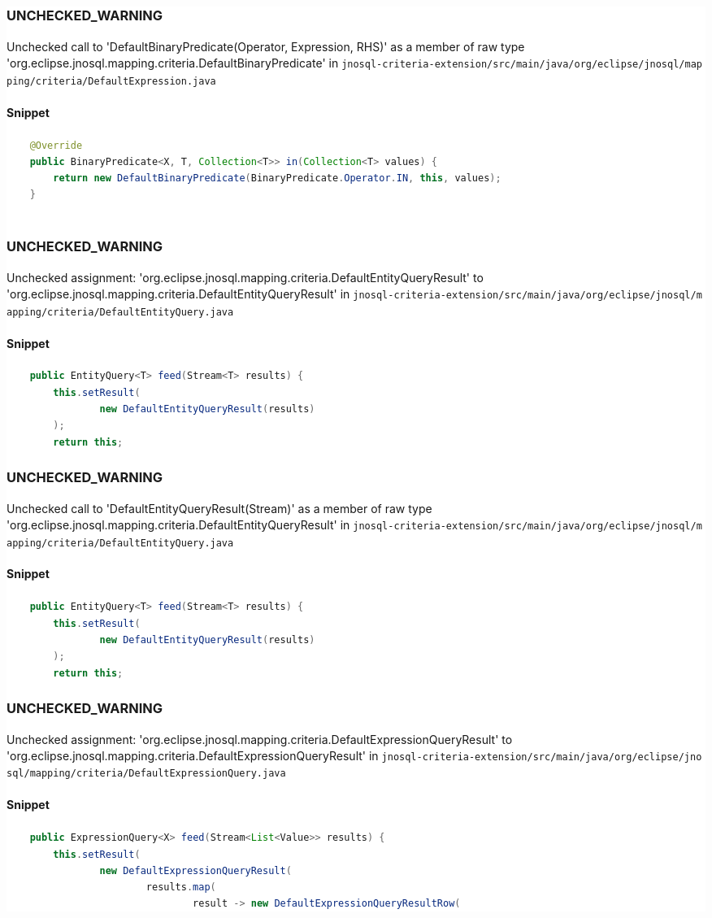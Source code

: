 ### UNCHECKED_WARNING
Unchecked call to 'DefaultBinaryPredicate(Operator, Expression, RHS)' as a member of raw type 'org.eclipse.jnosql.mapping.criteria.DefaultBinaryPredicate'
in `jnosql-criteria-extension/src/main/java/org/eclipse/jnosql/mapping/criteria/DefaultExpression.java`
#### Snippet
```java
    @Override
    public BinaryPredicate<X, T, Collection<T>> in(Collection<T> values) {
        return new DefaultBinaryPredicate(BinaryPredicate.Operator.IN, this, values);
    }
    
```

### UNCHECKED_WARNING
Unchecked assignment: 'org.eclipse.jnosql.mapping.criteria.DefaultEntityQueryResult' to 'org.eclipse.jnosql.mapping.criteria.DefaultEntityQueryResult'
in `jnosql-criteria-extension/src/main/java/org/eclipse/jnosql/mapping/criteria/DefaultEntityQuery.java`
#### Snippet
```java
    public EntityQuery<T> feed(Stream<T> results) {
        this.setResult(
                new DefaultEntityQueryResult(results)
        );
        return this;
```

### UNCHECKED_WARNING
Unchecked call to 'DefaultEntityQueryResult(Stream)' as a member of raw type 'org.eclipse.jnosql.mapping.criteria.DefaultEntityQueryResult'
in `jnosql-criteria-extension/src/main/java/org/eclipse/jnosql/mapping/criteria/DefaultEntityQuery.java`
#### Snippet
```java
    public EntityQuery<T> feed(Stream<T> results) {
        this.setResult(
                new DefaultEntityQueryResult(results)
        );
        return this;
```

### UNCHECKED_WARNING
Unchecked assignment: 'org.eclipse.jnosql.mapping.criteria.DefaultExpressionQueryResult' to 'org.eclipse.jnosql.mapping.criteria.DefaultExpressionQueryResult'
in `jnosql-criteria-extension/src/main/java/org/eclipse/jnosql/mapping/criteria/DefaultExpressionQuery.java`
#### Snippet
```java
    public ExpressionQuery<X> feed(Stream<List<Value>> results) {
        this.setResult(
                new DefaultExpressionQueryResult(
                        results.map(
                                result -> new DefaultExpressionQueryResultRow(
```

